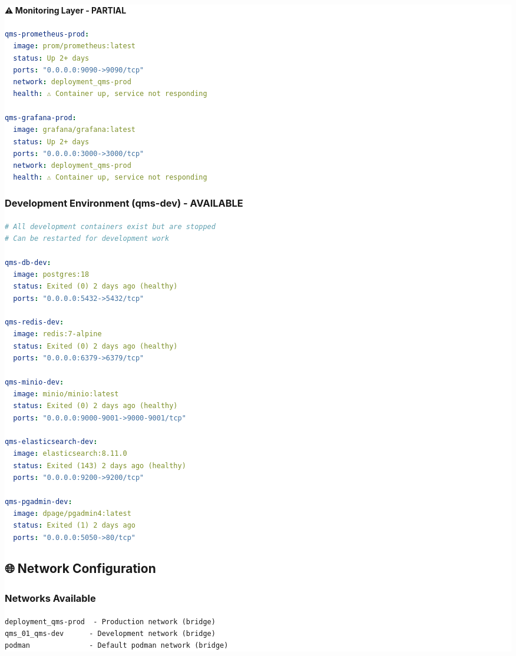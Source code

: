 #### **⚠️ Monitoring Layer - PARTIAL**
```yaml
qms-prometheus-prod:
  image: prom/prometheus:latest
  status: Up 2+ days
  ports: "0.0.0.0:9090->9090/tcp"
  network: deployment_qms-prod
  health: ⚠️ Container up, service not responding

qms-grafana-prod:
  image: grafana/grafana:latest  
  status: Up 2+ days
  ports: "0.0.0.0:3000->3000/tcp"
  network: deployment_qms-prod
  health: ⚠️ Container up, service not responding
```

### **Development Environment (qms-dev) - AVAILABLE**
```yaml
# All development containers exist but are stopped
# Can be restarted for development work

qms-db-dev:
  image: postgres:18
  status: Exited (0) 2 days ago (healthy)
  ports: "0.0.0.0:5432->5432/tcp"
  
qms-redis-dev:
  image: redis:7-alpine
  status: Exited (0) 2 days ago (healthy)
  ports: "0.0.0.0:6379->6379/tcp"
  
qms-minio-dev:
  image: minio/minio:latest
  status: Exited (0) 2 days ago (healthy)
  ports: "0.0.0.0:9000-9001->9000-9001/tcp"
  
qms-elasticsearch-dev:
  image: elasticsearch:8.11.0
  status: Exited (143) 2 days ago (healthy)
  ports: "0.0.0.0:9200->9200/tcp"
  
qms-pgadmin-dev:
  image: dpage/pgadmin4:latest
  status: Exited (1) 2 days ago
  ports: "0.0.0.0:5050->80/tcp"
```

## 🌐 **Network Configuration**

### **Networks Available**
```
deployment_qms-prod  - Production network (bridge)
qms_01_qms-dev      - Development network (bridge) 
podman              - Default podman network (bridge)
```
